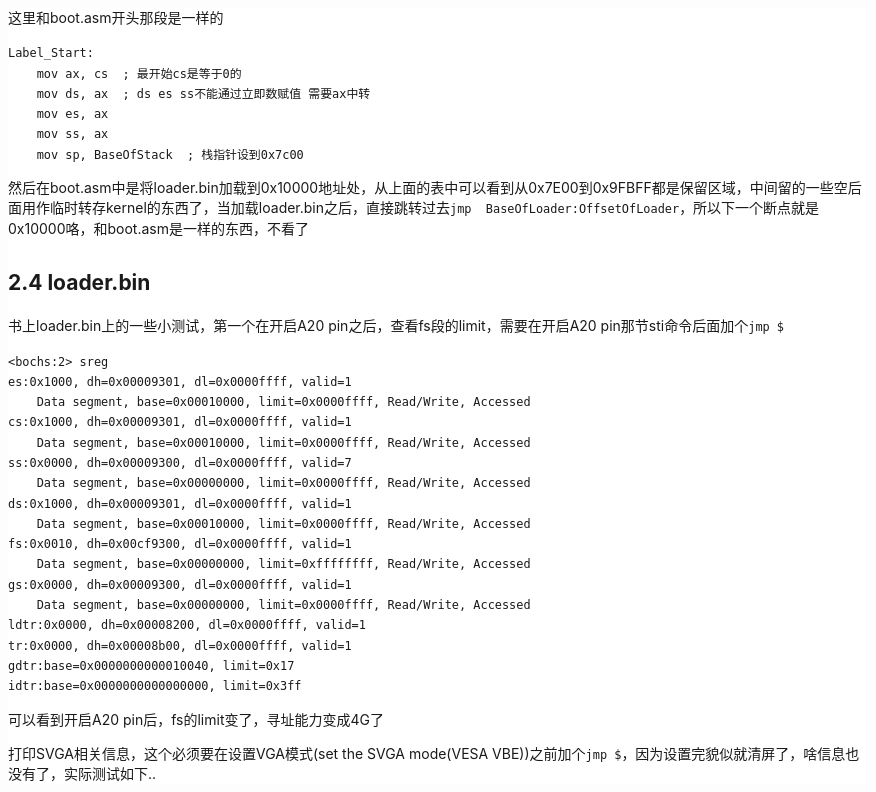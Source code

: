 这里和boot.asm开头那段是一样的

```assembly
Label_Start:
    mov ax, cs  ; 最开始cs是等于0的
    mov ds, ax  ; ds es ss不能通过立即数赋值 需要ax中转
    mov es, ax
    mov ss, ax
    mov sp, BaseOfStack  ; 栈指针设到0x7c00
```

然后在boot.asm中是将loader.bin加载到0x10000地址处，从上面的表中可以看到从0x7E00到0x9FBFF都是保留区域，中间留的一些空后面用作临时转存kernel的东西了，当加载loader.bin之后，直接跳转过去`jmp	BaseOfLoader:OffsetOfLoader`，所以下一个断点就是0x10000咯，和boot.asm是一样的东西，不看了

## 2.4 loader.bin

书上loader.bin上的一些小测试，第一个在开启A20 pin之后，查看fs段的limit，需要在开启A20 pin那节sti命令后面加个`jmp $`

```shell
<bochs:2> sreg
es:0x1000, dh=0x00009301, dl=0x0000ffff, valid=1
	Data segment, base=0x00010000, limit=0x0000ffff, Read/Write, Accessed
cs:0x1000, dh=0x00009301, dl=0x0000ffff, valid=1
	Data segment, base=0x00010000, limit=0x0000ffff, Read/Write, Accessed
ss:0x0000, dh=0x00009300, dl=0x0000ffff, valid=7
	Data segment, base=0x00000000, limit=0x0000ffff, Read/Write, Accessed
ds:0x1000, dh=0x00009301, dl=0x0000ffff, valid=1
	Data segment, base=0x00010000, limit=0x0000ffff, Read/Write, Accessed
fs:0x0010, dh=0x00cf9300, dl=0x0000ffff, valid=1
	Data segment, base=0x00000000, limit=0xffffffff, Read/Write, Accessed
gs:0x0000, dh=0x00009300, dl=0x0000ffff, valid=1
	Data segment, base=0x00000000, limit=0x0000ffff, Read/Write, Accessed
ldtr:0x0000, dh=0x00008200, dl=0x0000ffff, valid=1
tr:0x0000, dh=0x00008b00, dl=0x0000ffff, valid=1
gdtr:base=0x0000000000010040, limit=0x17
idtr:base=0x0000000000000000, limit=0x3ff
```

可以看到开启A20 pin后，fs的limit变了，寻址能力变成4G了



打印SVGA相关信息，这个必须要在设置VGA模式(set the SVGA mode(VESA VBE))之前加个`jmp $`，因为设置完貌似就清屏了，啥信息也没有了，实际测试如下..
